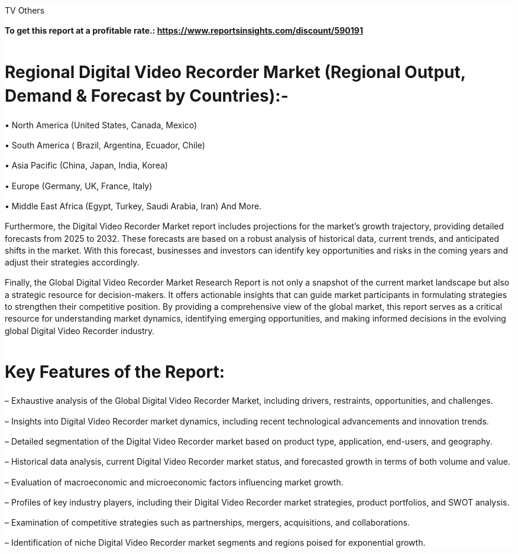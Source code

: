 TV
    Others

<strong>To get this report at a profitable rate.: <a href=https://www.reportsinsights.com/discount/590191>https://www.reportsinsights.com/discount/590191</a></strong>

# <strong>Regional Digital Video Recorder Market (Regional Output, Demand &amp; Forecast by Countries):-</strong>

• North America (United States, Canada, Mexico)

• South America ( Brazil, Argentina, Ecuador, Chile)

• Asia Pacific (China, Japan, India, Korea)

• Europe (Germany, UK, France, Italy)

• Middle East Africa (Egypt, Turkey, Saudi Arabia, Iran) And More.

Furthermore, the Digital Video Recorder Market report includes projections for the market’s growth trajectory, providing detailed forecasts from 2025 to 2032. These forecasts are based on a robust analysis of historical data, current trends, and anticipated shifts in the market. With this forecast, businesses and investors can identify key opportunities and risks in the coming years and adjust their strategies accordingly.

Finally, the Global Digital Video Recorder Market Research Report is not only a snapshot of the current market landscape but also a strategic resource for decision-makers. It offers actionable insights that can guide market participants in formulating strategies to strengthen their competitive position. By providing a comprehensive view of the global market, this report serves as a critical resource for understanding market dynamics, identifying emerging opportunities, and making informed decisions in the evolving global Digital Video Recorder industry.

# <strong>Key Features of the Report:</strong>

– Exhaustive analysis of the Global Digital Video Recorder Market, including drivers, restraints, opportunities, and challenges.

– Insights into Digital Video Recorder market dynamics, including recent technological advancements and innovation trends.

– Detailed segmentation of the Digital Video Recorder market based on product type, application, end-users, and geography.

– Historical data analysis, current Digital Video Recorder market status, and forecasted growth in terms of both volume and value.

– Evaluation of macroeconomic and microeconomic factors influencing market growth.

– Profiles of key industry players, including their Digital Video Recorder market strategies, product portfolios, and SWOT analysis.

– Examination of competitive strategies such as partnerships, mergers, acquisitions, and collaborations.

– Identification of niche Digital Video Recorder market segments and regions poised for exponential growth.

